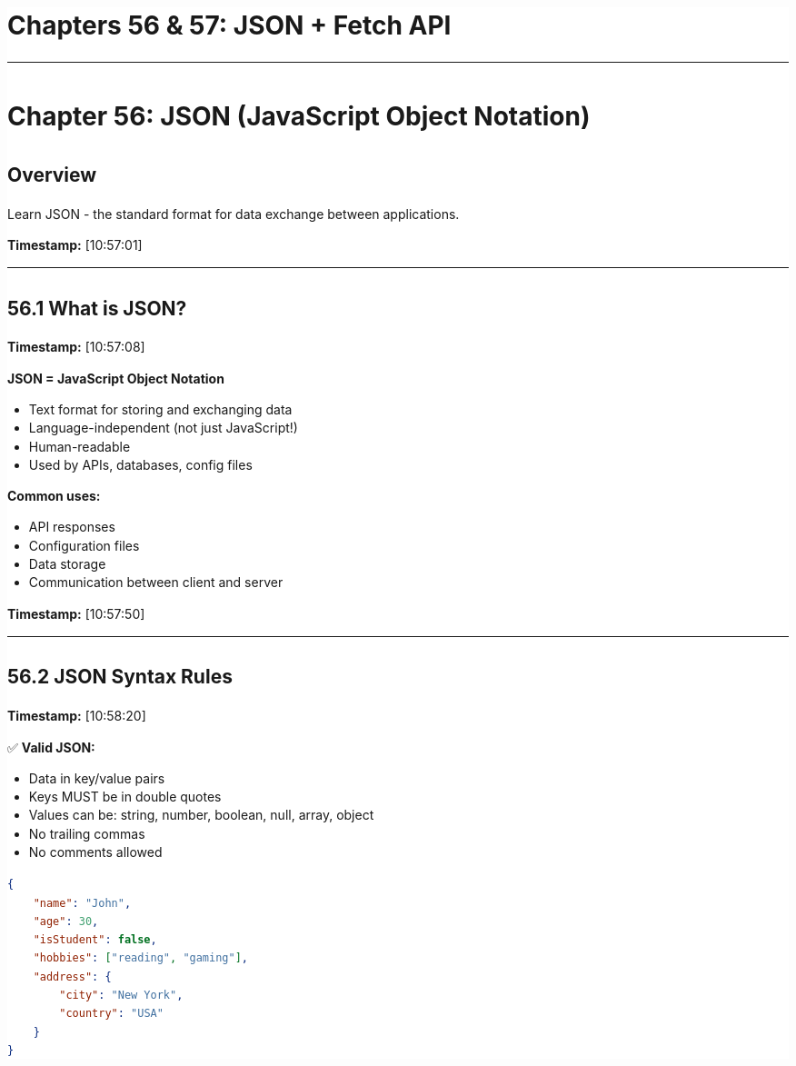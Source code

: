 # Chapters 56 & 57: JSON + Fetch API

---

# Chapter 56: JSON (JavaScript Object Notation)

## Overview
Learn JSON - the standard format for data exchange between applications.

**Timestamp:** [10:57:01]

---

## 56.1 What is JSON?

**Timestamp:** [10:57:08]

**JSON = JavaScript Object Notation**

- Text format for storing and exchanging data
- Language-independent (not just JavaScript!)
- Human-readable
- Used by APIs, databases, config files

**Common uses:**
- API responses
- Configuration files
- Data storage
- Communication between client and server

**Timestamp:** [10:57:50]

---

## 56.2 JSON Syntax Rules

**Timestamp:** [10:58:20]

✅ **Valid JSON:**
- Data in key/value pairs
- Keys MUST be in double quotes
- Values can be: string, number, boolean, null, array, object
- No trailing commas
- No comments allowed

```json
{
    "name": "John",
    "age": 30,
    "isStudent": false,
    "hobbies": ["reading", "gaming"],
    "address": {
        "city": "New York",
        "country": "USA"
    }
}
```
